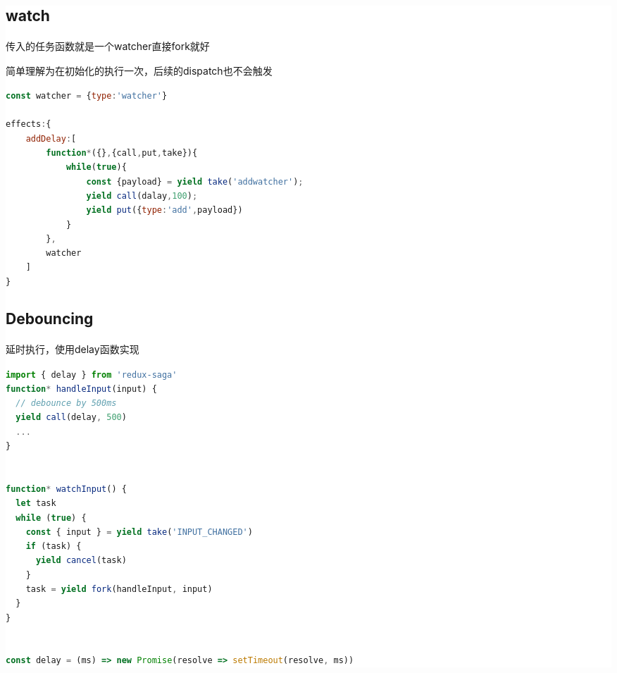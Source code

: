 ## watch

传入的任务函数就是一个watcher直接fork就好

简单理解为在初始化的执行一次，后续的dispatch也不会触发

```js
const watcher = {type:'watcher'}

effects:{
    addDelay:[
        function*({},{call,put,take}){
            while(true){
                const {payload} = yield take('addwatcher');
                yield call(dalay,100);
            	yield put({type:'add',payload})
            }
        },
        watcher
    ]
}

```





## Debouncing

延时执行，使用delay函数实现

```jsx
import { delay } from 'redux-saga'
function* handleInput(input) {
  // debounce by 500ms
  yield call(delay, 500)
  ...
}


function* watchInput() {
  let task
  while (true) {
    const { input } = yield take('INPUT_CHANGED')
    if (task) {
      yield cancel(task)
    }
    task = yield fork(handleInput, input)
  }
}


const delay = (ms) => new Promise(resolve => setTimeout(resolve, ms))
```
